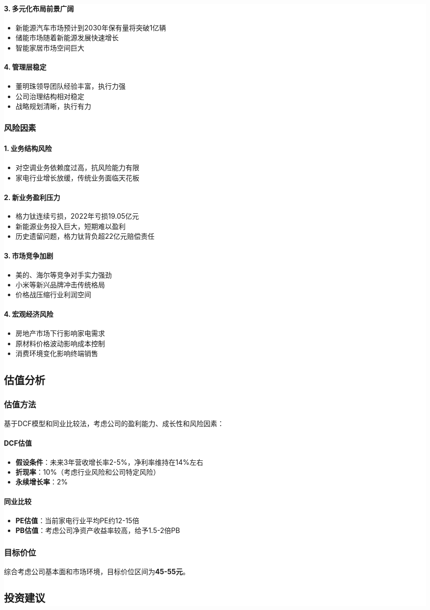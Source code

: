 #### 3. 多元化布局前景广阔
- 新能源汽车市场预计到2030年保有量将突破1亿辆
- 储能市场随着新能源发展快速增长
- 智能家居市场空间巨大

#### 4. 管理层稳定
- 董明珠领导团队经验丰富，执行力强
- 公司治理结构相对稳定
- 战略规划清晰，执行有力

### 风险因素

#### 1. 业务结构风险
- 对空调业务依赖度过高，抗风险能力有限
- 家电行业增长放缓，传统业务面临天花板

#### 2. 新业务盈利压力
- 格力钛连续亏损，2022年亏损19.05亿元
- 新能源业务投入巨大，短期难以盈利
- 历史遗留问题，格力钛背负超22亿元赔偿责任

#### 3. 市场竞争加剧
- 美的、海尔等竞争对手实力强劲
- 小米等新兴品牌冲击传统格局
- 价格战压缩行业利润空间

#### 4. 宏观经济风险
- 房地产市场下行影响家电需求
- 原材料价格波动影响成本控制
- 消费环境变化影响终端销售

## 估值分析

### 估值方法
基于DCF模型和同业比较法，考虑公司的盈利能力、成长性和风险因素：

#### DCF估值
- **假设条件**：未来3年营收增长率2-5%，净利率维持在14%左右
- **折现率**：10%（考虑行业风险和公司特定风险）
- **永续增长率**：2%

#### 同业比较
- **PE估值**：当前家电行业平均PE约12-15倍
- **PB估值**：考虑公司净资产收益率较高，给予1.5-2倍PB

### 目标价位
综合考虑公司基本面和市场环境，目标价位区间为**45-55元**。

## 投资建议
